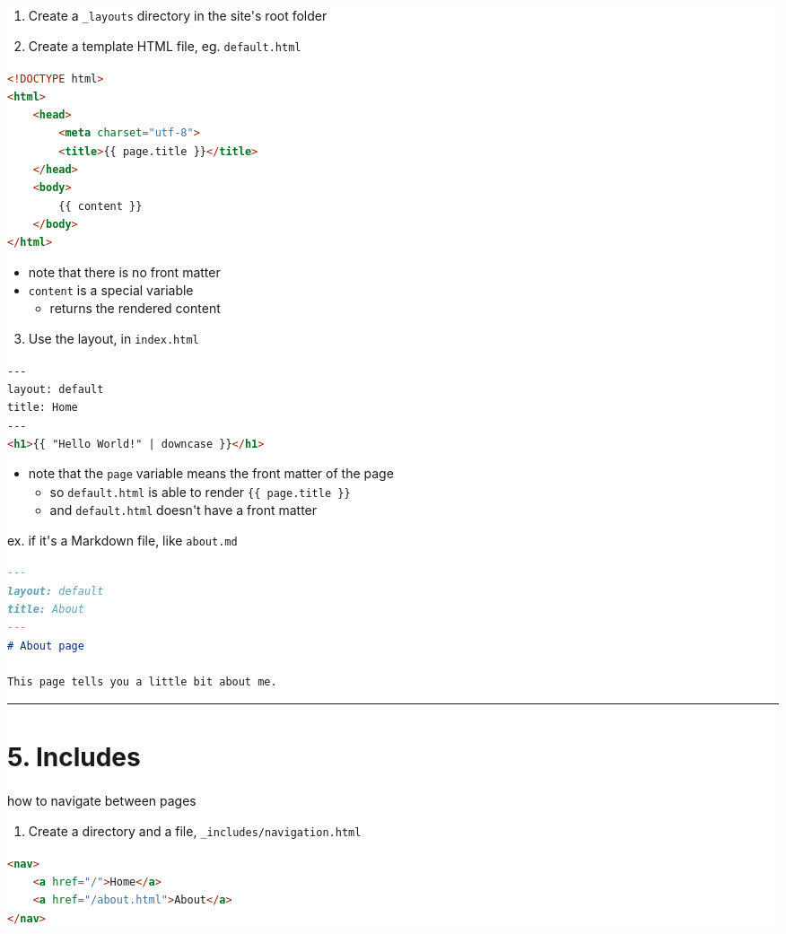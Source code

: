 1. Create a `_layouts` directory in the site's root folder

2. Create a template HTML file, eg. `default.html`
```html
<!DOCTYPE html>
<html>
	<head>
		<meta charset="utf-8">
		<title>{{ page.title }}</title>
	</head>
	<body>
		{{ content }}
	</body>
</html>
```
* note that there is no front matter
* `content` is a special variable
	* returns the rendered content

3. Use the layout, in `index.html`
```html
---
layout: default
title: Home
---
<h1>{{ "Hello World!" | downcase }}</h1>
```
* note that the `page` variable means the front matter of the page
	* so `default.html` is able to render `{{ page.title }}`
	* and `default.html` doesn't have a front matter

ex. if it's a Markdown file, like `about.md`
```md
---
layout: default
title: About
---
# About page

This page tells you a little bit about me.
```
___

# 5. Includes
how to navigate between pages

1. Create a directory and a file, `_includes/navigation.html`
```html
<nav>
	<a href="/">Home</a>
	<a href="/about.html">About</a>
</nav>
```
